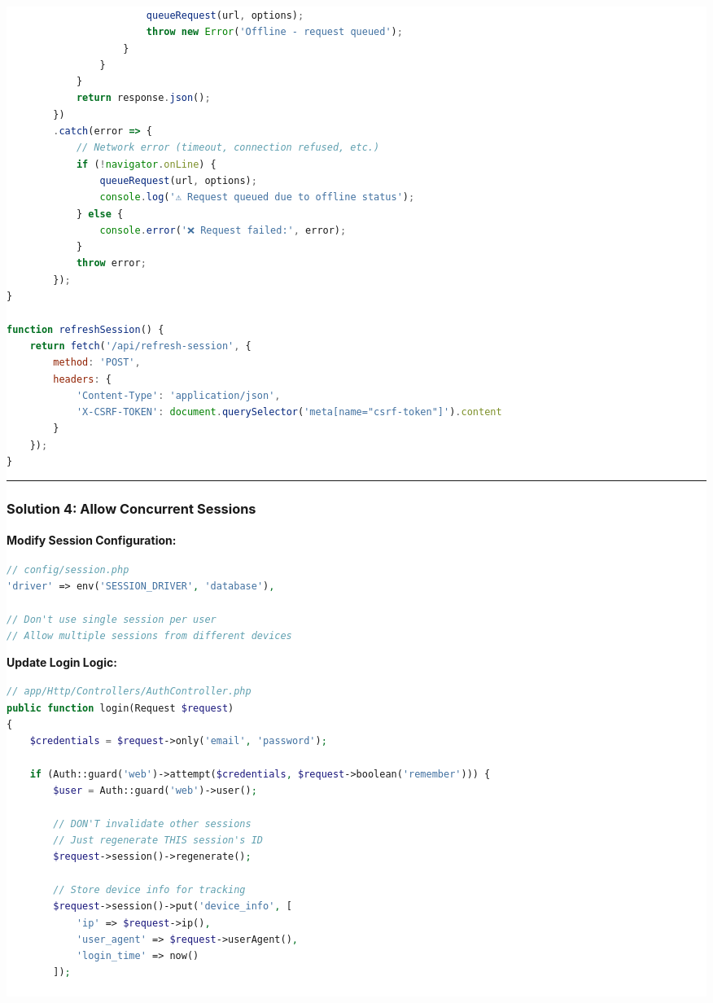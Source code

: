 ```javascript
                        queueRequest(url, options);
                        throw new Error('Offline - request queued');
                    }
                }
            }
            return response.json();
        })
        .catch(error => {
            // Network error (timeout, connection refused, etc.)
            if (!navigator.onLine) {
                queueRequest(url, options);
                console.log('⚠️ Request queued due to offline status');
            } else {
                console.error('❌ Request failed:', error);
            }
            throw error;
        });
}

function refreshSession() {
    return fetch('/api/refresh-session', {
        method: 'POST',
        headers: {
            'Content-Type': 'application/json',
            'X-CSRF-TOKEN': document.querySelector('meta[name="csrf-token"]').content
        }
    });
}
```

---

### **Solution 4: Allow Concurrent Sessions**

**Modify Session Configuration:**
```php
// config/session.php
'driver' => env('SESSION_DRIVER', 'database'),

// Don't use single session per user
// Allow multiple sessions from different devices
```

**Update Login Logic:**
```php
// app/Http/Controllers/AuthController.php
public function login(Request $request)
{
    $credentials = $request->only('email', 'password');
    
    if (Auth::guard('web')->attempt($credentials, $request->boolean('remember'))) {
        $user = Auth::guard('web')->user();
        
        // DON'T invalidate other sessions
        // Just regenerate THIS session's ID
        $request->session()->regenerate();
        
        // Store device info for tracking
        $request->session()->put('device_info', [
            'ip' => $request->ip(),
            'user_agent' => $request->userAgent(),
            'login_time' => now()
        ]);
        
```